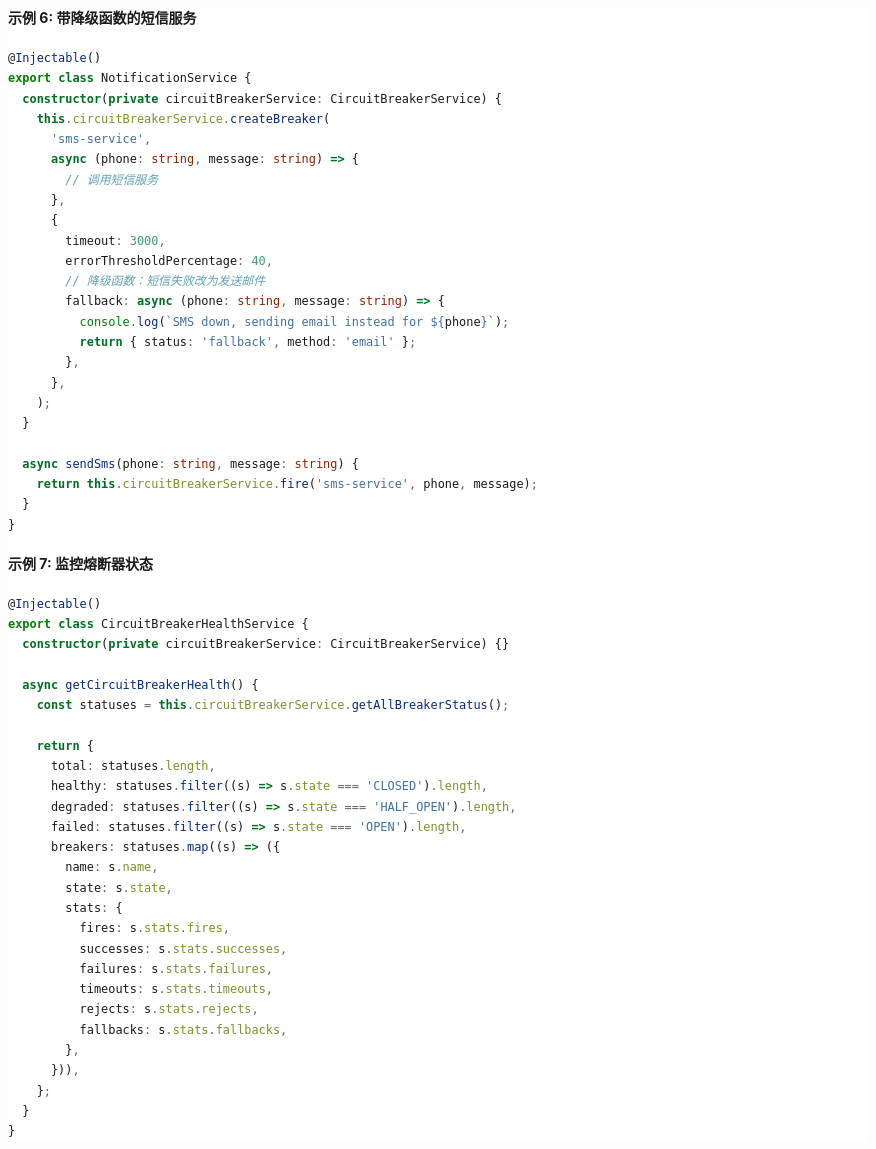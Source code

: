 #### 示例 6: 带降级函数的短信服务

```typescript
@Injectable()
export class NotificationService {
  constructor(private circuitBreakerService: CircuitBreakerService) {
    this.circuitBreakerService.createBreaker(
      'sms-service',
      async (phone: string, message: string) => {
        // 调用短信服务
      },
      {
        timeout: 3000,
        errorThresholdPercentage: 40,
        // 降级函数：短信失败改为发送邮件
        fallback: async (phone: string, message: string) => {
          console.log(`SMS down, sending email instead for ${phone}`);
          return { status: 'fallback', method: 'email' };
        },
      },
    );
  }

  async sendSms(phone: string, message: string) {
    return this.circuitBreakerService.fire('sms-service', phone, message);
  }
}
```

#### 示例 7: 监控熔断器状态

```typescript
@Injectable()
export class CircuitBreakerHealthService {
  constructor(private circuitBreakerService: CircuitBreakerService) {}

  async getCircuitBreakerHealth() {
    const statuses = this.circuitBreakerService.getAllBreakerStatus();

    return {
      total: statuses.length,
      healthy: statuses.filter((s) => s.state === 'CLOSED').length,
      degraded: statuses.filter((s) => s.state === 'HALF_OPEN').length,
      failed: statuses.filter((s) => s.state === 'OPEN').length,
      breakers: statuses.map((s) => ({
        name: s.name,
        state: s.state,
        stats: {
          fires: s.stats.fires,
          successes: s.stats.successes,
          failures: s.stats.failures,
          timeouts: s.stats.timeouts,
          rejects: s.stats.rejects,
          fallbacks: s.stats.fallbacks,
        },
      })),
    };
  }
}
```

